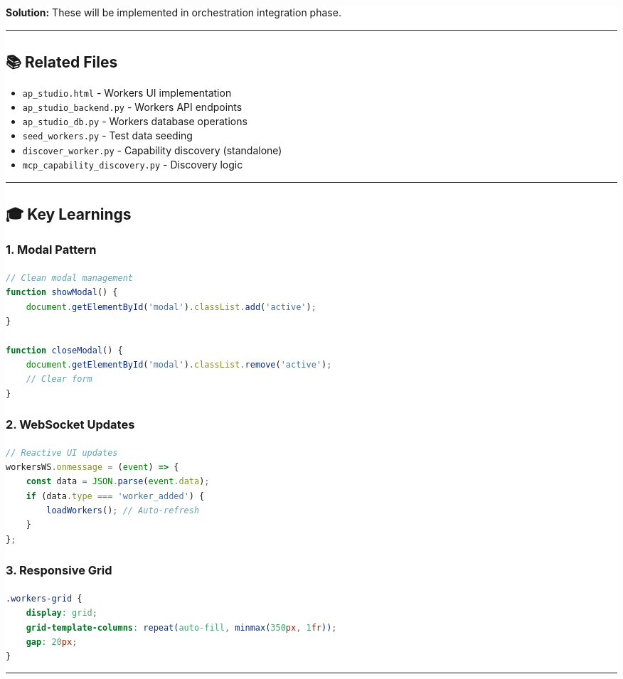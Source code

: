 **Solution:** These will be implemented in orchestration integration phase.

---

## 📚 Related Files

- `ap_studio.html` - Workers UI implementation
- `ap_studio_backend.py` - Workers API endpoints
- `ap_studio_db.py` - Workers database operations
- `seed_workers.py` - Test data seeding
- `discover_worker.py` - Capability discovery (standalone)
- `mcp_capability_discovery.py` - Discovery logic

---

## 🎓 Key Learnings

### 1. Modal Pattern
```javascript
// Clean modal management
function showModal() {
    document.getElementById('modal').classList.add('active');
}

function closeModal() {
    document.getElementById('modal').classList.remove('active');
    // Clear form
}
```

### 2. WebSocket Updates
```javascript
// Reactive UI updates
workersWS.onmessage = (event) => {
    const data = JSON.parse(event.data);
    if (data.type === 'worker_added') {
        loadWorkers(); // Auto-refresh
    }
};
```

### 3. Responsive Grid
```css
.workers-grid {
    display: grid;
    grid-template-columns: repeat(auto-fill, minmax(350px, 1fr));
    gap: 20px;
}
```

---

